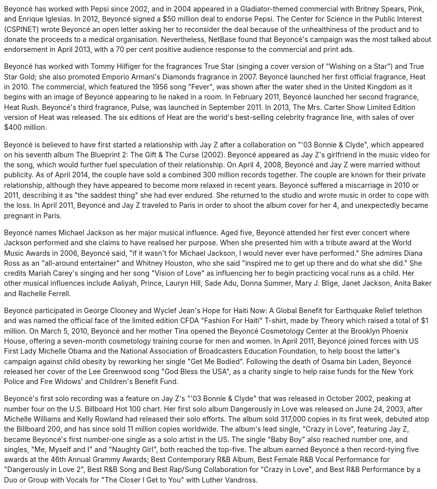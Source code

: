 Beyoncé has worked with Pepsi since 2002, and in 2004 appeared in a Gladiator-themed commercial with Britney Spears, Pink, and Enrique Iglesias. In 2012, Beyoncé signed a $50 million deal to endorse Pepsi. The Center for Science in the Public Interest (CSPINET) wrote Beyoncé an open letter asking her to reconsider the deal because of the unhealthiness of the product and to donate the proceeds to a medical organisation. Nevertheless, NetBase found that Beyoncé's campaign was the most talked about endorsement in April 2013, with a 70 per cent positive audience response to the commercial and print ads.

Beyoncé has worked with Tommy Hilfiger for the fragrances True Star (singing a cover version of "Wishing on a Star") and True Star Gold; she also promoted Emporio Armani's Diamonds fragrance in 2007. Beyoncé launched her first official fragrance, Heat in 2010. The commercial, which featured the 1956 song "Fever", was shown after the water shed in the United Kingdom as it begins with an image of Beyoncé appearing to lie naked in a room. In February 2011, Beyoncé launched her second fragrance, Heat Rush. Beyoncé's third fragrance, Pulse, was launched in September 2011. In 2013, The Mrs. Carter Show Limited Edition version of Heat was released. The six editions of Heat are the world's best-selling celebrity fragrance line, with sales of over $400 million.

Beyoncé is believed to have first started a relationship with Jay Z after a collaboration on "'03 Bonnie & Clyde", which appeared on his seventh album The Blueprint 2: The Gift & The Curse (2002). Beyoncé appeared as Jay Z's girlfriend in the music video for the song, which would further fuel speculation of their relationship. On April 4, 2008, Beyoncé and Jay Z were married without publicity. As of April 2014, the couple have sold a combined 300 million records together. The couple are known for their private relationship, although they have appeared to become more relaxed in recent years. Beyoncé suffered a miscarriage in 2010 or 2011, describing it as "the saddest thing" she had ever endured. She returned to the studio and wrote music in order to cope with the loss. In April 2011, Beyoncé and Jay Z traveled to Paris in order to shoot the album cover for her 4, and unexpectedly became pregnant in Paris.

Beyoncé names Michael Jackson as her major musical influence. Aged five, Beyoncé attended her first ever concert where Jackson performed and she claims to have realised her purpose. When she presented him with a tribute award at the World Music Awards in 2006, Beyoncé said, "if it wasn't for Michael Jackson, I would never ever have performed." She admires Diana Ross as an "all-around entertainer" and Whitney Houston, who she said "inspired me to get up there and do what she did." She credits Mariah Carey's singing and her song "Vision of Love" as influencing her to begin practicing vocal runs as a child. Her other musical influences include Aaliyah, Prince, Lauryn Hill, Sade Adu, Donna Summer, Mary J. Blige, Janet Jackson, Anita Baker and Rachelle Ferrell.

Beyoncé participated in George Clooney and Wyclef Jean's Hope for Haiti Now: A Global Benefit for Earthquake Relief telethon and was named the official face of the limited edition CFDA "Fashion For Haiti" T-shirt, made by Theory which raised a total of $1 million. On March 5, 2010, Beyoncé and her mother Tina opened the Beyoncé Cosmetology Center at the Brooklyn Phoenix House, offering a seven-month cosmetology training course for men and women. In April 2011, Beyoncé joined forces with US First Lady Michelle Obama and the National Association of Broadcasters Education Foundation, to help boost the latter's campaign against child obesity by reworking her single "Get Me Bodied". Following the death of Osama bin Laden, Beyoncé released her cover of the Lee Greenwood song "God Bless the USA", as a charity single to help raise funds for the New York Police and Fire Widows' and Children's Benefit Fund.

Beyoncé's first solo recording was a feature on Jay Z's "'03 Bonnie & Clyde" that was released in October 2002, peaking at number four on the U.S. Billboard Hot 100 chart. Her first solo album Dangerously in Love was released on June 24, 2003, after Michelle Williams and Kelly Rowland had released their solo efforts. The album sold 317,000 copies in its first week, debuted atop the Billboard 200, and has since sold 11 million copies worldwide. The album's lead single, "Crazy in Love", featuring Jay Z, became Beyoncé's first number-one single as a solo artist in the US. The single "Baby Boy" also reached number one, and singles, "Me, Myself and I" and "Naughty Girl", both reached the top-five. The album earned Beyoncé a then record-tying five awards at the 46th Annual Grammy Awards; Best Contemporary R&B Album, Best Female R&B Vocal Performance for "Dangerously in Love 2", Best R&B Song and Best Rap/Sung Collaboration for "Crazy in Love", and Best R&B Performance by a Duo or Group with Vocals for "The Closer I Get to You" with Luther Vandross.
